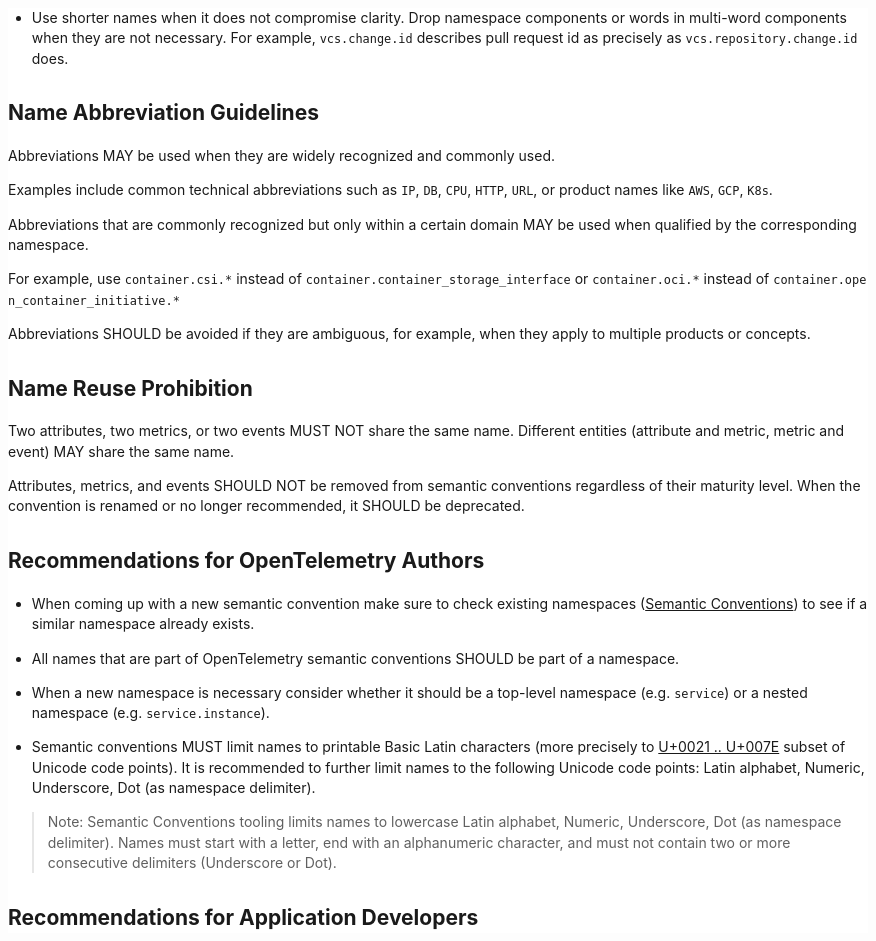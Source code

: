 - Use shorter names when it does not compromise clarity. Drop namespace
  components or words in multi-word components when they are not necessary. For example,
  `vcs.change.id` describes pull request id as precisely as `vcs.repository.change.id` does.

## Name Abbreviation Guidelines

Abbreviations MAY be used when they are widely recognized and commonly used.

Examples include common technical abbreviations such as `IP`, `DB`, `CPU`,
`HTTP`, `URL`, or product names like `AWS`, `GCP`, `K8s`.

Abbreviations that are commonly recognized but only within a certain domain MAY
be used when qualified by the corresponding namespace.

For example, use `container.csi.*` instead of `container.container_storage_interface`
or `container.oci.*` instead of `container.open_container_initiative.*`

Abbreviations SHOULD be avoided if they are ambiguous, for example, when they apply
to multiple products or concepts.

## Name Reuse Prohibition

Two attributes, two metrics, or two events MUST NOT share the same name.
Different entities (attribute and metric, metric and event) MAY share the same name.

Attributes, metrics, and events SHOULD NOT be removed from semantic
conventions regardless of their maturity level. When the convention is renamed or
no longer recommended, it SHOULD be deprecated.

## Recommendations for OpenTelemetry Authors

- When coming up with a new semantic convention make sure to check existing
  namespaces ([Semantic Conventions](/docs/README.md)) to see if a similar namespace
  already exists.

- All names that are part of OpenTelemetry semantic conventions SHOULD be part
  of a namespace.

- When a new namespace is necessary consider whether it should be a top-level
  namespace (e.g. `service`) or a nested namespace (e.g. `service.instance`).

- Semantic conventions MUST limit names to printable Basic Latin characters
  (more precisely to
  [U+0021 .. U+007E](<https://wikipedia.org/wiki/Basic_Latin_(Unicode_block)#Table_of_characters>)
  subset of Unicode code points). It is recommended to further limit names to
  the following Unicode code points: Latin alphabet, Numeric, Underscore, Dot
  (as namespace delimiter).

> Note:
> Semantic Conventions tooling limits names to lowercase
> Latin alphabet, Numeric, Underscore, Dot (as namespace delimiter).
> Names must start with a letter, end with an alphanumeric character, and must not
> contain two or more consecutive delimiters (Underscore or Dot).

## Recommendations for Application Developers

